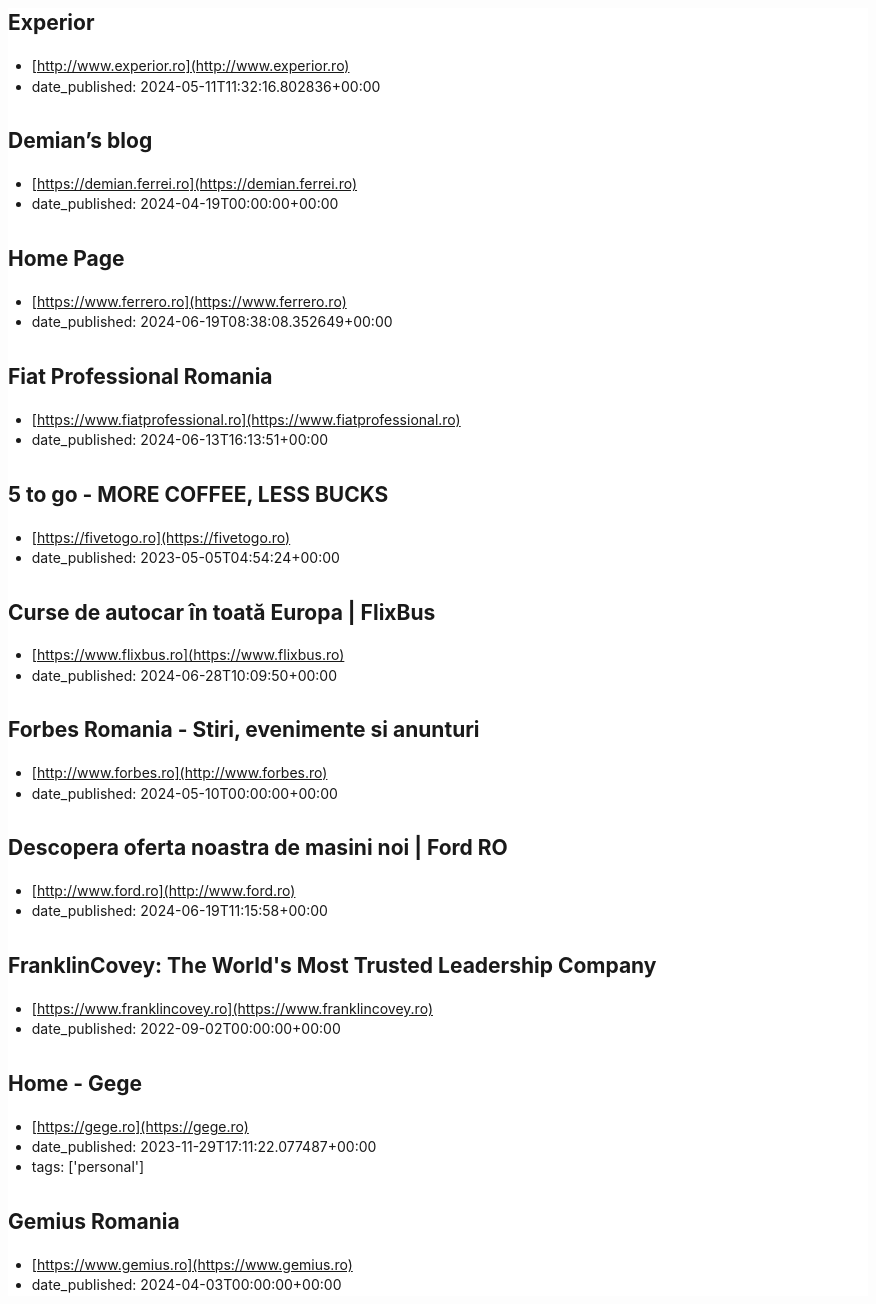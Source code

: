  ## Experior
 - [http://www.experior.ro](http://www.experior.ro)
 - date_published: 2024-05-11T11:32:16.802836+00:00

 ## Demian’s blog
 - [https://demian.ferrei.ro](https://demian.ferrei.ro)
 - date_published: 2024-04-19T00:00:00+00:00

 ## Home Page
 - [https://www.ferrero.ro](https://www.ferrero.ro)
 - date_published: 2024-06-19T08:38:08.352649+00:00

 ## Fiat Professional Romania
 - [https://www.fiatprofessional.ro](https://www.fiatprofessional.ro)
 - date_published: 2024-06-13T16:13:51+00:00

 ## 5 to go - MORE COFFEE, LESS BUCKS
 - [https://fivetogo.ro](https://fivetogo.ro)
 - date_published: 2023-05-05T04:54:24+00:00

 ## Curse de autocar în toată Europa | FlixBus
 - [https://www.flixbus.ro](https://www.flixbus.ro)
 - date_published: 2024-06-28T10:09:50+00:00

 ## Forbes Romania - Stiri, evenimente si anunturi
 - [http://www.forbes.ro](http://www.forbes.ro)
 - date_published: 2024-05-10T00:00:00+00:00

 ## Descopera oferta noastra de masini noi | Ford RO
 - [http://www.ford.ro](http://www.ford.ro)
 - date_published: 2024-06-19T11:15:58+00:00

 ## FranklinCovey: The World's Most Trusted Leadership Company
 - [https://www.franklincovey.ro](https://www.franklincovey.ro)
 - date_published: 2022-09-02T00:00:00+00:00

 ## Home - Gege
 - [https://gege.ro](https://gege.ro)
 - date_published: 2023-11-29T17:11:22.077487+00:00
 - tags: ['personal']

 ## Gemius Romania
 - [https://www.gemius.ro](https://www.gemius.ro)
 - date_published: 2024-04-03T00:00:00+00:00
